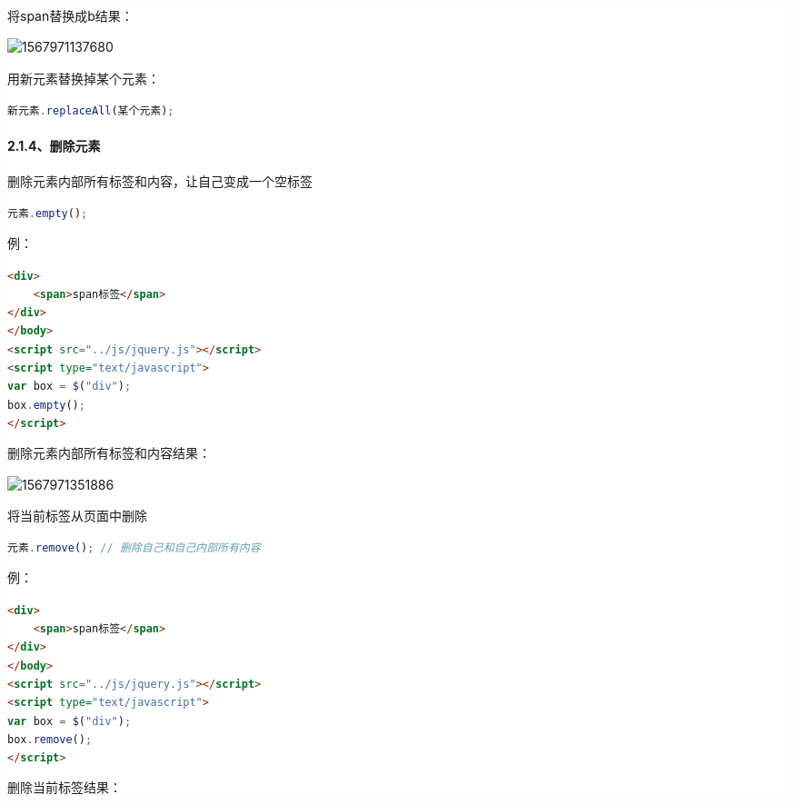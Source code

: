 将span替换成b结果：

![1567971137680](https://gitee.com/szchason/pic_bed/raw/main/notes/jquery/2023-05-29-1685366032-830379.png)

用新元素替换掉某个元素：

```js
新元素.replaceAll(某个元素);
```

#### 2.1.4、删除元素

删除元素内部所有标签和内容，让自己变成一个空标签

```js
元素.empty();
```

例：

```html
<div>
    <span>span标签</span>
</div>
</body>
<script src="../js/jquery.js"></script>
<script type="text/javascript">
var box = $("div");
box.empty();
</script>

```

删除元素内部所有标签和内容结果：

![1567971351886](https://gitee.com/szchason/pic_bed/raw/main/notes/jquery/2023-05-29-1685366036-c7ec3b.png)

将当前标签从页面中删除

```js
元素.remove(); // 删除自己和自己内部所有内容
```

例：

```html
<div>
    <span>span标签</span>
</div>
</body>
<script src="../js/jquery.js"></script>
<script type="text/javascript">
var box = $("div");
box.remove();
</script>
```

删除当前标签结果：
